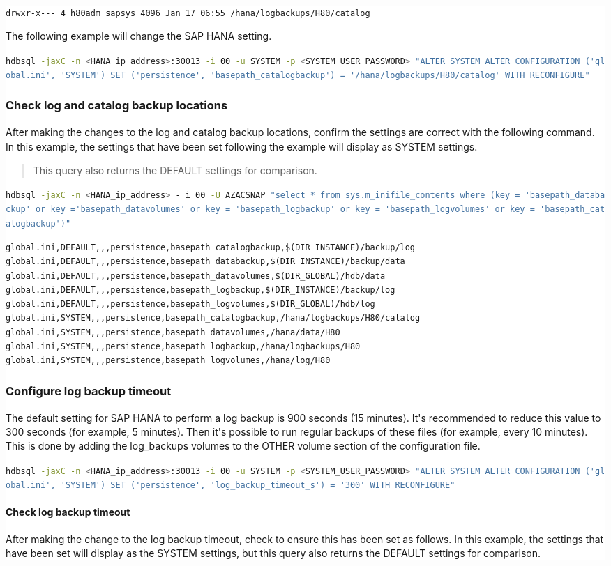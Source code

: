 ```output
drwxr-x--- 4 h80adm sapsys 4096 Jan 17 06:55 /hana/logbackups/H80/catalog
```

The following example will change the SAP HANA setting.

```bash
hdbsql -jaxC -n <HANA_ip_address>:30013 -i 00 -u SYSTEM -p <SYSTEM_USER_PASSWORD> "ALTER SYSTEM ALTER CONFIGURATION ('global.ini', 'SYSTEM') SET ('persistence', 'basepath_catalogbackup') = '/hana/logbackups/H80/catalog' WITH RECONFIGURE"
```

### Check log and catalog backup locations

After making the changes to the log and catalog backup locations, confirm the settings are correct with the following command.
In this example, the settings that have been set following the example will display as SYSTEM settings.

> This query also returns the DEFAULT settings for comparison.

```bash
hdbsql -jaxC -n <HANA_ip_address> - i 00 -U AZACSNAP "select * from sys.m_inifile_contents where (key = 'basepath_databackup' or key ='basepath_datavolumes' or key = 'basepath_logbackup' or key = 'basepath_logvolumes' or key = 'basepath_catalogbackup')"
```

```output
global.ini,DEFAULT,,,persistence,basepath_catalogbackup,$(DIR_INSTANCE)/backup/log
global.ini,DEFAULT,,,persistence,basepath_databackup,$(DIR_INSTANCE)/backup/data
global.ini,DEFAULT,,,persistence,basepath_datavolumes,$(DIR_GLOBAL)/hdb/data
global.ini,DEFAULT,,,persistence,basepath_logbackup,$(DIR_INSTANCE)/backup/log
global.ini,DEFAULT,,,persistence,basepath_logvolumes,$(DIR_GLOBAL)/hdb/log
global.ini,SYSTEM,,,persistence,basepath_catalogbackup,/hana/logbackups/H80/catalog
global.ini,SYSTEM,,,persistence,basepath_datavolumes,/hana/data/H80
global.ini,SYSTEM,,,persistence,basepath_logbackup,/hana/logbackups/H80
global.ini,SYSTEM,,,persistence,basepath_logvolumes,/hana/log/H80
```

### Configure log backup timeout

The default setting for SAP HANA to perform a log backup is 900 seconds (15 minutes). It's
recommended to reduce this value to 300 seconds (for example, 5 minutes).  Then it's possible to run regular
backups of these files (for example, every 10 minutes).  This is done by adding the log_backups volumes to the OTHER volume section of the
configuration file.

```bash
hdbsql -jaxC -n <HANA_ip_address>:30013 -i 00 -u SYSTEM -p <SYSTEM_USER_PASSWORD> "ALTER SYSTEM ALTER CONFIGURATION ('global.ini', 'SYSTEM') SET ('persistence', 'log_backup_timeout_s') = '300' WITH RECONFIGURE"
```

#### Check log backup timeout

After making the change to the log backup timeout, check to ensure this has been set as follows.
In this example, the settings that have been set will display as the SYSTEM settings, but this
query also returns the DEFAULT settings for comparison.
